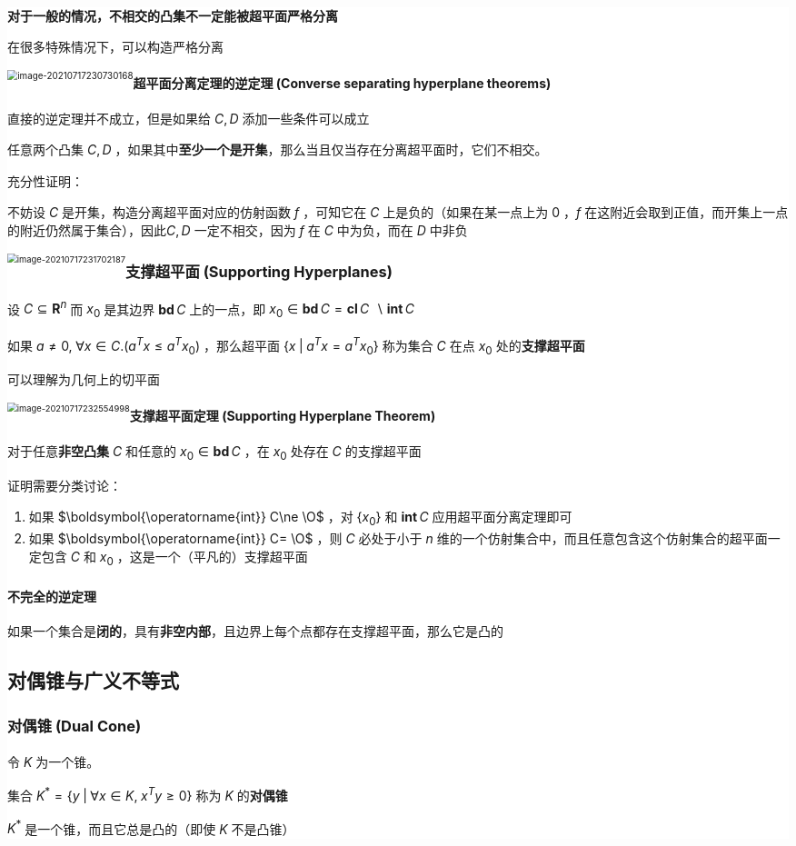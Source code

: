 **对于一般的情况，不相交的凸集不一定能被超平面严格分离**

在很多特殊情况下，可以构造严格分离

<img src="C:\Users\10643\AppData\Roaming\Typora\typora-user-images\image-20210717230730168.png" alt="image-20210717230730168" align="left" style="zoom:70%;" />

#### 超平面分离定理的逆定理 (Converse separating hyperplane theorems)

直接的逆定理并不成立，但是如果给 $C,D$ 添加一些条件可以成立

任意两个凸集 $C,D$ ，如果其中**至少一个是开集**，那么当且仅当存在分离超平面时，它们不相交。

充分性证明：

不妨设 $C$ 是开集，构造分离超平面对应的仿射函数 $f$ ，可知它在 $C$ 上是负的（如果在某一点上为 $0$ ，$f$ 在这附近会取到正值，而开集上一点的附近仍然属于集合），因此$C,D$ 一定不相交，因为 $f$ 在 $C$ 中为负，而在 $D$ 中非负

<img src="C:\Users\10643\AppData\Roaming\Typora\typora-user-images\image-20210717231702187.png" alt="image-20210717231702187" align="left" style="zoom:67%;" />

### 支撑超平面 (Supporting Hyperplanes)

设 $C \subseteq \boldsymbol{R}^n$ 而 $x_0$ 是其边界 $\boldsymbol{\operatorname{bd}} C$ 上的一点，即 $x_0\in \boldsymbol{\operatorname{bd}} C=\boldsymbol{\operatorname{cl}} C\;\backslash\boldsymbol{\operatorname{int}} C$

如果 $a\ne 0, \; \forall x\in C.(a^Tx\leqslant a^Tx_0)$ ，那么超平面 $\{x\;|\;a^Tx= a^Tx_0\}$ 称为集合 $C$ 在点 $x_0$ 处的**支撑超平面**

可以理解为几何上的切平面

<img src="C:\Users\10643\AppData\Roaming\Typora\typora-user-images\image-20210717232554998.png" alt="image-20210717232554998" align="left" style="zoom:67%;" />

#### 支撑超平面定理 (Supporting Hyperplane Theorem)

对于任意**非空凸集** $C$ 和任意的 $x_0\in \boldsymbol{\operatorname{bd}} C$ ，在 $x_0$ 处存在 $C$ 的支撑超平面

证明需要分类讨论：

1. 如果 $\boldsymbol{\operatorname{int}} C\ne \O$ ，对 $\{x_0\}$ 和 $\boldsymbol{\operatorname{int}} C$ 应用超平面分离定理即可
2. 如果 $\boldsymbol{\operatorname{int}} C= \O$ ，则 $C$ 必处于小于 $n$ 维的一个仿射集合中，而且任意包含这个仿射集合的超平面一定包含 $C$ 和 $x_0$ ，这是一个（平凡的）支撑超平面

#### 不完全的逆定理

如果一个集合是**闭的**，具有**非空内部**，且边界上每个点都存在支撑超平面，那么它是凸的

## 对偶锥与广义不等式

### 对偶锥 (Dual Cone)

令 $K$ 为一个锥。

集合 $K^*=\{y\;|\;\forall x\in K,\;x^Ty\geqslant0\}$ 称为 $K$ 的**对偶锥**

$K^*$ 是一个锥，而且它总是凸的（即使 $K$ 不是凸锥）
